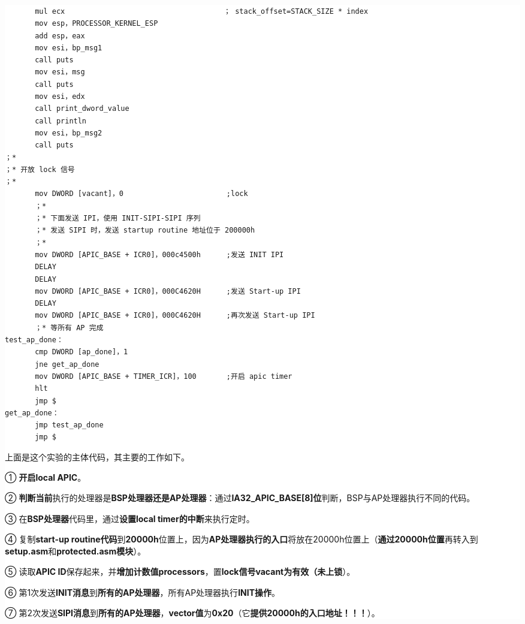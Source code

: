 ```x86asm
       mul ecx                                     ； stack_offset=STACK_SIZE * index
       mov esp，PROCESSOR_KERNEL_ESP
       add esp，eax
       mov esi，bp_msg1
       call puts
       mov esi，msg
       call puts
       mov esi，edx
       call print_dword_value
       call println
       mov esi，bp_msg2
       call puts
；*
；* 开放 lock 信号
；*
       mov DWORD [vacant]，0                        ;lock
       ；*
       ；* 下面发送 IPI，使用 INIT-SIPI-SIPI 序列
       ；* 发送 SIPI 时，发送 startup routine 地址位于 200000h
       ；*
       mov DWORD [APIC_BASE + ICR0]，000c4500h      ;发送 INIT IPI
       DELAY
       DELAY
       mov DWORD [APIC_BASE + ICR0]，000C4620H      ;发送 Start-up IPI
       DELAY
       mov DWORD [APIC_BASE + ICR0]，000C4620H      ;再次发送 Start-up IPI
       ；* 等所有 AP 完成
test_ap_done：
       cmp DWORD [ap_done]，1
       jne get_ap_done
       mov DWORD [APIC_BASE + TIMER_ICR]，100       ;开启 apic timer
       hlt
       jmp $
get_ap_done：
       jmp test_ap_done
       jmp $
```

上面是这个实验的主体代码，其主要的工作如下。

① **开启local APIC**。

② **判断当前**执行的处理器是**BSP处理器还是AP处理器**：通过**IA32\_APIC\_BASE[8]位**判断，BSP与AP处理器执行不同的代码。

③ 在**BSP处理器**代码里，通过**设置local timer的中断**来执行定时。

④ 复制**start\-up routine代码**到**20000h**位置上，因为**AP处理器执行的入口**将放在20000h位置上（**通过20000h位置**再转入到**setup.asm**和**protected.asm模块**）。

⑤ 读取**APIC ID**保存起来，并**增加计数值processors**，置**lock信号vacant为有效（未上锁**）。

⑥ 第1次发送**INIT消息**到**所有的AP处理器**，所有AP处理器执行**INIT操作**。

⑦ 第2次发送**SIPI消息**到**所有的AP处理器**，**vector值**为**0x20**（它**提供20000h的入口地址！！！**）。

